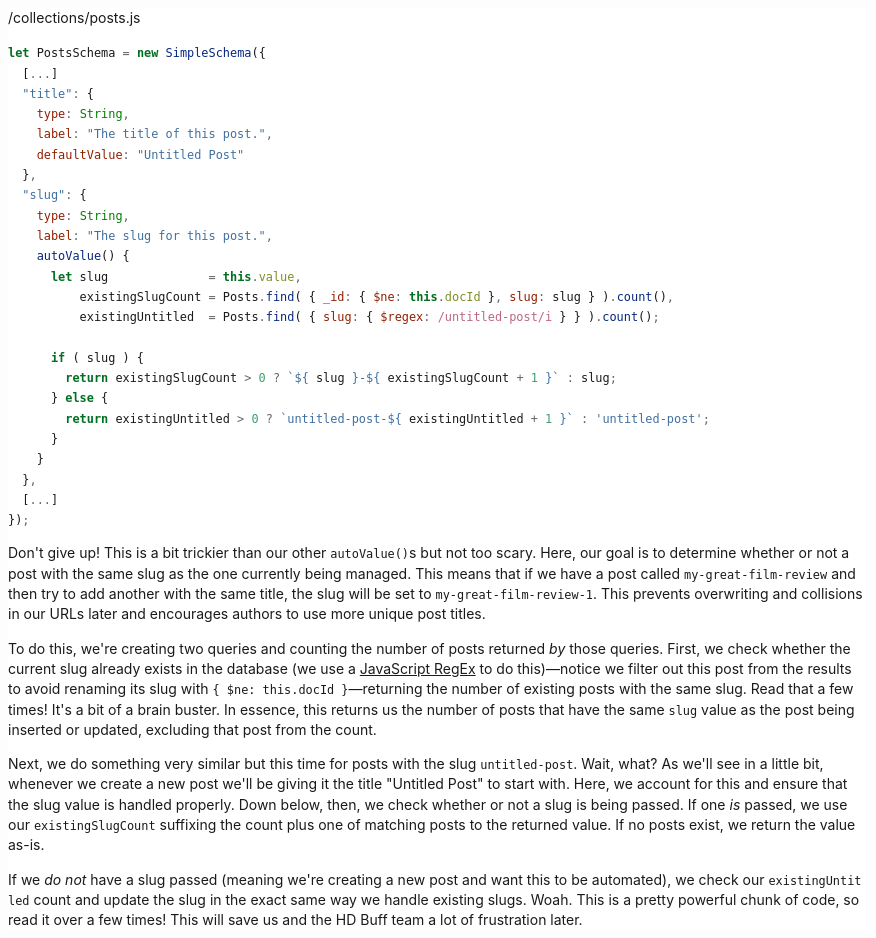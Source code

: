 <p class="block-header">/collections/posts.js</p>

```javascript
let PostsSchema = new SimpleSchema({
  [...]
  "title": {
    type: String,
    label: "The title of this post.",
    defaultValue: "Untitled Post"
  },
  "slug": {
    type: String,
    label: "The slug for this post.",
    autoValue() {
      let slug              = this.value,
          existingSlugCount = Posts.find( { _id: { $ne: this.docId }, slug: slug } ).count(),
          existingUntitled  = Posts.find( { slug: { $regex: /untitled-post/i } } ).count();

      if ( slug ) {
        return existingSlugCount > 0 ? `${ slug }-${ existingSlugCount + 1 }` : slug;
      } else {
        return existingUntitled > 0 ? `untitled-post-${ existingUntitled + 1 }` : 'untitled-post';
      }
    }
  },
  [...]
});
```

Don't give up! This is a bit trickier than our other `autoValue()`s but not too scary. Here, our goal is to determine whether or not a post with the same slug as the one currently being managed. This means that if we have a post called `my-great-film-review` and then try to add another with the same title, the slug will be set to `my-great-film-review-1`. This prevents overwriting and collisions in our URLs later and encourages authors to use more unique post titles.

To do this, we're creating two queries and counting the number of posts returned _by_ those queries. First, we check whether the current slug already exists in the database (we use a [JavaScript RegEx](https://developer.mozilla.org/en-US/docs/Web/JavaScript/Guide/Regular_Expressions) to do this)—notice we filter out this post from the results to avoid renaming its slug with `{ $ne: this.docId }`—returning the number of existing posts with the same slug. Read that a few times! It's a bit of a brain buster. In essence, this returns us the number of posts that have the same `slug` value as the post being inserted or updated, excluding that post from the count.

Next, we do something very similar but this time for posts with the slug `untitled-post`. Wait, what? As we'll see in a little bit, whenever we create a new post we'll be giving it the title "Untitled Post" to start with. Here, we account for this and ensure that the slug value is handled properly. Down below, then, we check whether or not a slug is being passed. If one _is_ passed, we use our `existingSlugCount` suffixing the count plus one of matching posts to the returned value. If no posts exist, we return the value as-is.

If we _do not_ have a slug passed (meaning we're creating a new post and want this to be automated), we check our `existingUntitled` count and update the slug in the exact same way we handle existing slugs. Woah. This is a pretty powerful chunk of code, so read it over a few times! This will save us and the HD Buff team a lot of frustration later.
